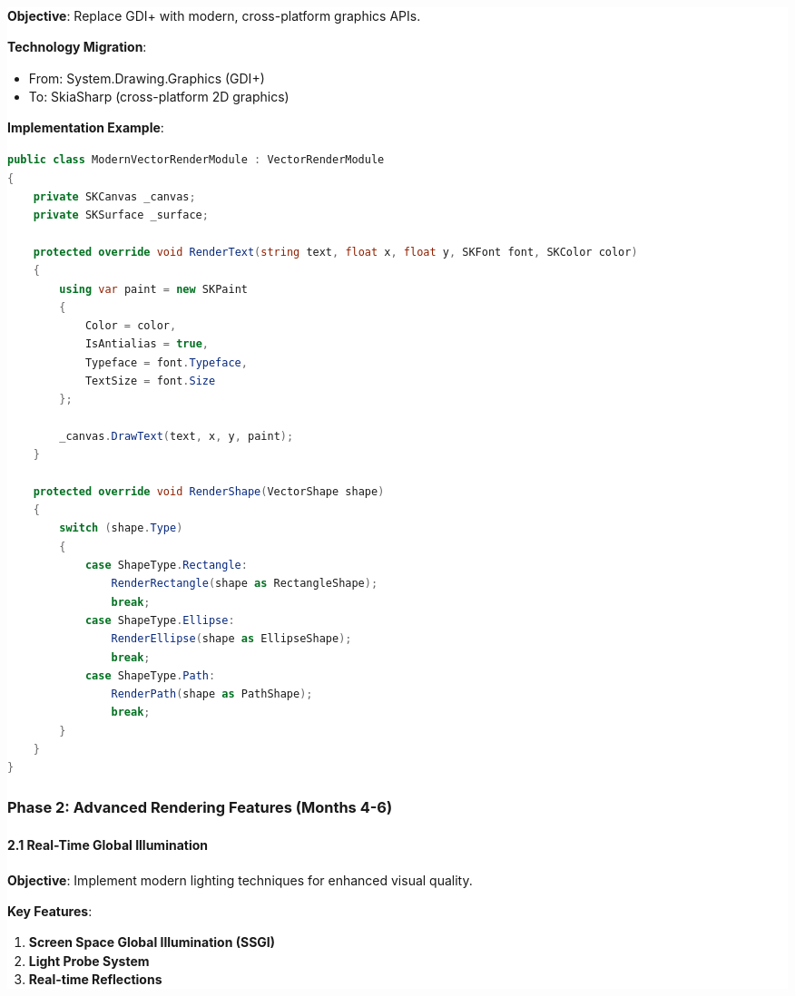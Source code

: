 **Objective**: Replace GDI+ with modern, cross-platform graphics APIs.

**Technology Migration**:
- From: System.Drawing.Graphics (GDI+)
- To: SkiaSharp (cross-platform 2D graphics)

**Implementation Example**:
```csharp
public class ModernVectorRenderModule : VectorRenderModule
{
    private SKCanvas _canvas;
    private SKSurface _surface;
    
    protected override void RenderText(string text, float x, float y, SKFont font, SKColor color)
    {
        using var paint = new SKPaint
        {
            Color = color,
            IsAntialias = true,
            Typeface = font.Typeface,
            TextSize = font.Size
        };
        
        _canvas.DrawText(text, x, y, paint);
    }
    
    protected override void RenderShape(VectorShape shape)
    {
        switch (shape.Type)
        {
            case ShapeType.Rectangle:
                RenderRectangle(shape as RectangleShape);
                break;
            case ShapeType.Ellipse:
                RenderEllipse(shape as EllipseShape);
                break;
            case ShapeType.Path:
                RenderPath(shape as PathShape);
                break;
        }
    }
}
```

### Phase 2: Advanced Rendering Features (Months 4-6)

#### 2.1 Real-Time Global Illumination

**Objective**: Implement modern lighting techniques for enhanced visual quality.

**Key Features**:
1. **Screen Space Global Illumination (SSGI)**
2. **Light Probe System**
3. **Real-time Reflections**

